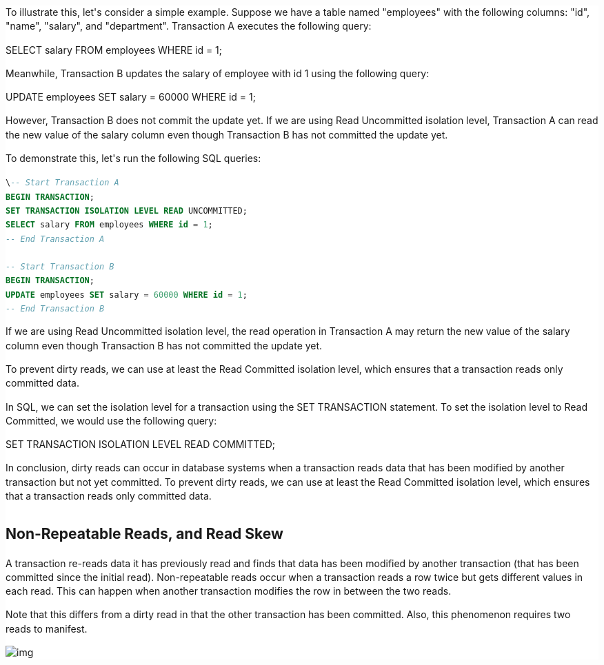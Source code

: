To illustrate this, let's consider a simple example. Suppose we have a table named "employees" with the following columns: "id", "name", "salary", and "department". Transaction A executes the following query:

SELECT salary FROM employees WHERE id = 1;

Meanwhile, Transaction B updates the salary of employee with id 1 using the following query:

UPDATE employees SET salary = 60000 WHERE id = 1;

However, Transaction B does not commit the update yet. If we are using Read Uncommitted isolation level, Transaction A can read the new value of the salary column even though Transaction B has not committed the update yet.

To demonstrate this, let's run the following SQL queries:

```sql
\-- Start Transaction A
BEGIN TRANSACTION;
SET TRANSACTION ISOLATION LEVEL READ UNCOMMITTED;
SELECT salary FROM employees WHERE id = 1;
-- End Transaction A

-- Start Transaction B
BEGIN TRANSACTION;
UPDATE employees SET salary = 60000 WHERE id = 1;
-- End Transaction B

```

If we are using Read Uncommitted isolation level, the read operation in Transaction A may return the new value of the salary column even though Transaction B has not committed the update yet.

To prevent dirty reads, we can use at least the Read Committed isolation level, which ensures that a transaction reads only committed data.

In SQL, we can set the isolation level for a transaction using the SET TRANSACTION statement. To set the isolation level to Read Committed, we would use the following query:

SET TRANSACTION ISOLATION LEVEL READ COMMITTED;

In conclusion, dirty reads can occur in database systems when a transaction reads data that has been modified by another transaction but not yet committed. To prevent dirty reads, we can use at least the Read Committed isolation level, which ensures that a transaction reads only committed data.

## Non-Repeatable Reads, and Read Skew

A transaction re-reads data it has previously read and finds that data has been modified by another transaction (that has been committed since the initial read). Non-repeatable reads occur when a transaction reads a row twice but gets different values in each read. This can happen when another transaction modifies the row in between the two reads.

Note that this differs from a dirty read in that the other transaction has been committed. Also, this phenomenon requires two reads to manifest.

![img](https://miro.medium.com/v2/resize:fit:416/1*NRQAi5Y4GYYJ_uXmsHhPpA.png)
